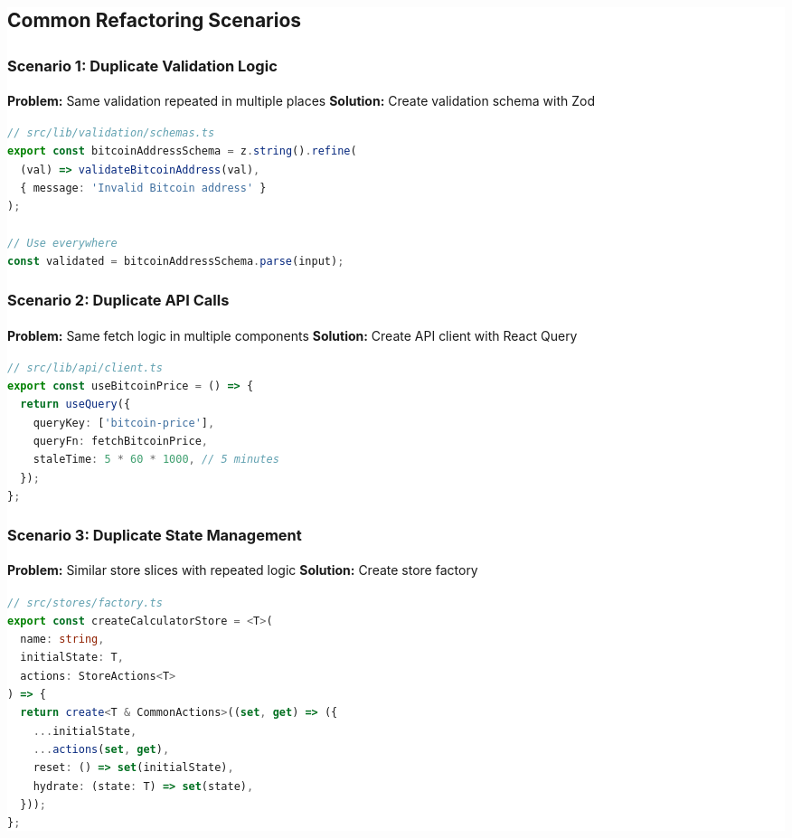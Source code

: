 ```yaml
```

## Common Refactoring Scenarios

### Scenario 1: Duplicate Validation Logic

**Problem:** Same validation repeated in multiple places
**Solution:** Create validation schema with Zod

```typescript
// src/lib/validation/schemas.ts
export const bitcoinAddressSchema = z.string().refine(
  (val) => validateBitcoinAddress(val),
  { message: 'Invalid Bitcoin address' }
);

// Use everywhere
const validated = bitcoinAddressSchema.parse(input);
```

### Scenario 2: Duplicate API Calls

**Problem:** Same fetch logic in multiple components
**Solution:** Create API client with React Query

```typescript
// src/lib/api/client.ts
export const useBitcoinPrice = () => {
  return useQuery({
    queryKey: ['bitcoin-price'],
    queryFn: fetchBitcoinPrice,
    staleTime: 5 * 60 * 1000, // 5 minutes
  });
};
```

### Scenario 3: Duplicate State Management

**Problem:** Similar store slices with repeated logic
**Solution:** Create store factory

```typescript
// src/stores/factory.ts
export const createCalculatorStore = <T>(
  name: string,
  initialState: T,
  actions: StoreActions<T>
) => {
  return create<T & CommonActions>((set, get) => ({
    ...initialState,
    ...actions(set, get),
    reset: () => set(initialState),
    hydrate: (state: T) => set(state),
  }));
};
```
